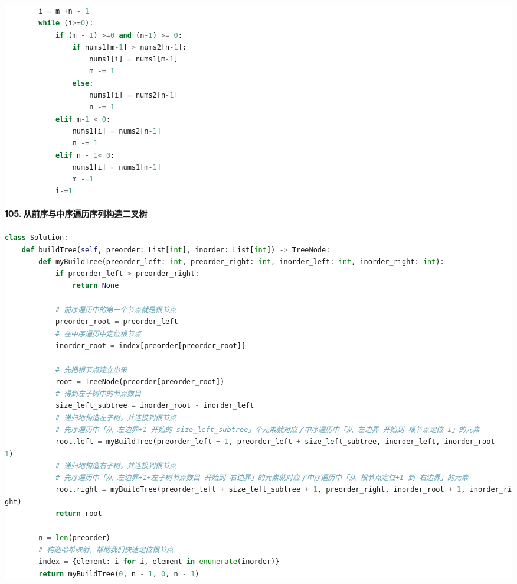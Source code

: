 ```python
        i = m +n - 1
        while (i>=0):
            if (m - 1) >=0 and (n-1) >= 0:
                if nums1[m-1] > nums2[n-1]:
                    nums1[i] = nums1[m-1]
                    m -= 1
                else:
                    nums1[i] = nums2[n-1]
                    n -= 1
            elif m-1 < 0:
                nums1[i] = nums2[n-1]
                n -= 1
            elif n - 1< 0:
                nums1[i] = nums1[m-1]
                m -=1 
            i-=1
```

#### 105. 从前序与中序遍历序列构造二叉树
```python
class Solution:
    def buildTree(self, preorder: List[int], inorder: List[int]) -> TreeNode:
        def myBuildTree(preorder_left: int, preorder_right: int, inorder_left: int, inorder_right: int):
            if preorder_left > preorder_right:
                return None
            
            # 前序遍历中的第一个节点就是根节点
            preorder_root = preorder_left
            # 在中序遍历中定位根节点
            inorder_root = index[preorder[preorder_root]]
            
            # 先把根节点建立出来
            root = TreeNode(preorder[preorder_root])
            # 得到左子树中的节点数目
            size_left_subtree = inorder_root - inorder_left
            # 递归地构造左子树，并连接到根节点
            # 先序遍历中「从 左边界+1 开始的 size_left_subtree」个元素就对应了中序遍历中「从 左边界 开始到 根节点定位-1」的元素
            root.left = myBuildTree(preorder_left + 1, preorder_left + size_left_subtree, inorder_left, inorder_root - 1)
            # 递归地构造右子树，并连接到根节点
            # 先序遍历中「从 左边界+1+左子树节点数目 开始到 右边界」的元素就对应了中序遍历中「从 根节点定位+1 到 右边界」的元素
            root.right = myBuildTree(preorder_left + size_left_subtree + 1, preorder_right, inorder_root + 1, inorder_right)
            return root
        
        n = len(preorder)
        # 构造哈希映射，帮助我们快速定位根节点
        index = {element: i for i, element in enumerate(inorder)}
        return myBuildTree(0, n - 1, 0, n - 1)
```
